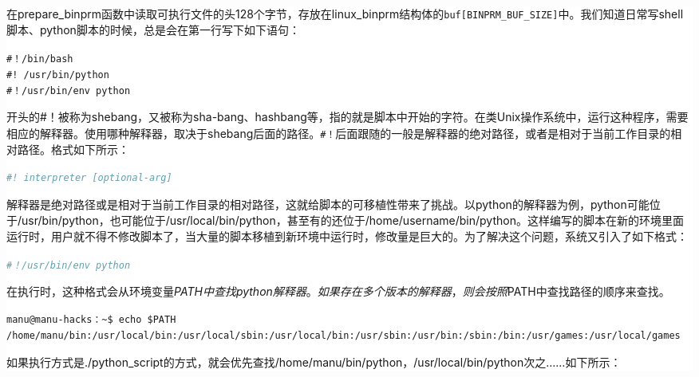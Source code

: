 在prepare_binprm函数中读取可执行文件的头128个字节，存放在linux_binprm结构体的`buf[BINPRM_BUF_SIZE]`中。我们知道日常写shell脚本、python脚本的时候，总是会在第一行写下如下语句：

```shell
#！/bin/bash
#! /usr/bin/python
#！/usr/bin/env python
```

开头的#！被称为shebang，又被称为sha-bang、hashbang等，指的就是脚本中开始的字符。在类Unix操作系统中，运行这种程序，需要相应的解释器。使用哪种解释器，取决于shebang后面的路径。`#！`后面跟随的一般是解释器的绝对路径，或者是相对于当前工作目录的相对路径。格式如下所示：

```sh
#! interpreter [optional-arg]
```

解释器是绝对路径或是相对于当前工作目录的相对路径，这就给脚本的可移植性带来了挑战。以python的解释器为例，python可能位于/usr/bin/python，也可能位于/usr/local/bin/python，甚至有的还位于/home/username/bin/python。这样编写的脚本在新的环境里面运行时，用户就不得不修改脚本了，当大量的脚本移植到新环境中运行时，修改量是巨大的。为了解决这个问题，系统又引入了如下格式：

```sh
#！/usr/bin/env python
```

在执行时，这种格式会从环境变量$PATH中查找python解释器。如果存在多个版本的解释器，则会按照$PATH中查找路径的顺序来查找。

```shell
manu@manu-hacks：~$ echo $PATH
/home/manu/bin:/usr/local/bin:/usr/local/sbin:/usr/local/bin:/usr/sbin:/usr/bin:/sbin:/bin:/usr/games:/usr/local/games
```

如果执行方式是./python_script的方式，就会优先查找/home/manu/bin/python，/usr/local/bin/python次之……如下所示：

```c
